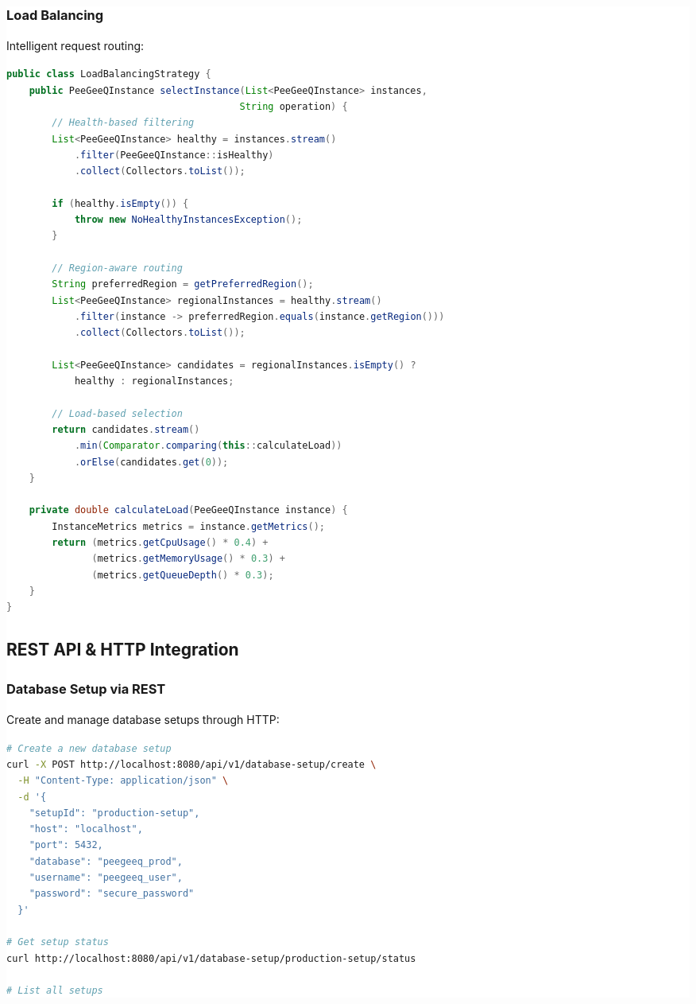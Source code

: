 ### Load Balancing

Intelligent request routing:

```java
public class LoadBalancingStrategy {
    public PeeGeeQInstance selectInstance(List<PeeGeeQInstance> instances, 
                                         String operation) {
        // Health-based filtering
        List<PeeGeeQInstance> healthy = instances.stream()
            .filter(PeeGeeQInstance::isHealthy)
            .collect(Collectors.toList());
        
        if (healthy.isEmpty()) {
            throw new NoHealthyInstancesException();
        }
        
        // Region-aware routing
        String preferredRegion = getPreferredRegion();
        List<PeeGeeQInstance> regionalInstances = healthy.stream()
            .filter(instance -> preferredRegion.equals(instance.getRegion()))
            .collect(Collectors.toList());
        
        List<PeeGeeQInstance> candidates = regionalInstances.isEmpty() ? 
            healthy : regionalInstances;
        
        // Load-based selection
        return candidates.stream()
            .min(Comparator.comparing(this::calculateLoad))
            .orElse(candidates.get(0));
    }
    
    private double calculateLoad(PeeGeeQInstance instance) {
        InstanceMetrics metrics = instance.getMetrics();
        return (metrics.getCpuUsage() * 0.4) + 
               (metrics.getMemoryUsage() * 0.3) + 
               (metrics.getQueueDepth() * 0.3);
    }
}
```

## REST API & HTTP Integration

### Database Setup via REST

Create and manage database setups through HTTP:

```bash
# Create a new database setup
curl -X POST http://localhost:8080/api/v1/database-setup/create \
  -H "Content-Type: application/json" \
  -d '{
    "setupId": "production-setup",
    "host": "localhost",
    "port": 5432,
    "database": "peegeeq_prod",
    "username": "peegeeq_user",
    "password": "secure_password"
  }'

# Get setup status
curl http://localhost:8080/api/v1/database-setup/production-setup/status

# List all setups
```